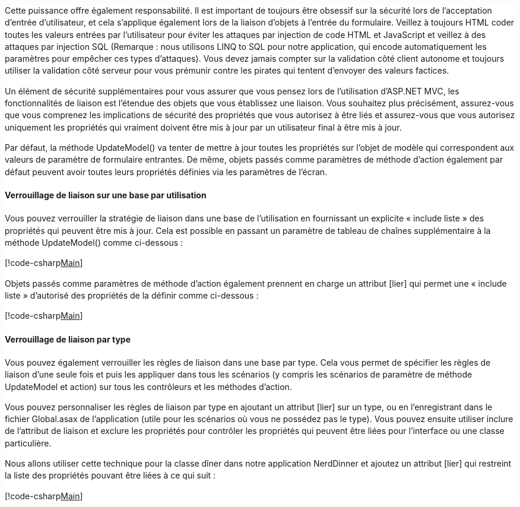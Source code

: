 Cette puissance offre également responsabilité. Il est important de toujours être obsessif sur la sécurité lors de l’acceptation d’entrée d’utilisateur, et cela s’applique également lors de la liaison d’objets à l’entrée du formulaire. Veillez à toujours HTML coder toutes les valeurs entrées par l’utilisateur pour éviter les attaques par injection de code HTML et JavaScript et veillez à des attaques par injection SQL (Remarque : nous utilisons LINQ to SQL pour notre application, qui encode automatiquement les paramètres pour empêcher ces types d’attaques). Vous devez jamais compter sur la validation côté client autonome et toujours utiliser la validation côté serveur pour vous prémunir contre les pirates qui tentent d’envoyer des valeurs factices.

Un élément de sécurité supplémentaires pour vous assurer que vous pensez lors de l’utilisation d’ASP.NET MVC, les fonctionnalités de liaison est l’étendue des objets que vous établissez une liaison. Vous souhaitez plus précisément, assurez-vous que vous comprenez les implications de sécurité des propriétés que vous autorisez à être liés et assurez-vous que vous autorisez uniquement les propriétés qui vraiment doivent être mis à jour par un utilisateur final à être mis à jour.

Par défaut, la méthode UpdateModel() va tenter de mettre à jour toutes les propriétés sur l’objet de modèle qui correspondent aux valeurs de paramètre de formulaire entrantes. De même, objets passés comme paramètres de méthode d’action également par défaut peuvent avoir toutes leurs propriétés définies via les paramètres de l’écran.

#### <a name="locking-down-binding-on-a-per-usage-basis"></a>Verrouillage de liaison sur une base par utilisation

Vous pouvez verrouiller la stratégie de liaison dans une base de l’utilisation en fournissant un explicite « include liste » des propriétés qui peuvent être mis à jour. Cela est possible en passant un paramètre de tableau de chaînes supplémentaire à la méthode UpdateModel() comme ci-dessous :

[!code-csharp[Main](provide-crud-create-read-update-delete-data-form-entry-support/samples/sample32.cs)]

Objets passés comme paramètres de méthode d’action également prennent en charge un attribut [lier] qui permet une « include liste » d’autorisé des propriétés de la définir comme ci-dessous :

[!code-csharp[Main](provide-crud-create-read-update-delete-data-form-entry-support/samples/sample33.cs)]

#### <a name="locking-down-binding-on-a-type-basis"></a>Verrouillage de liaison par type

Vous pouvez également verrouiller les règles de liaison dans une base par type. Cela vous permet de spécifier les règles de liaison d’une seule fois et puis les appliquer dans tous les scénarios (y compris les scénarios de paramètre de méthode UpdateModel et action) sur tous les contrôleurs et les méthodes d’action.

Vous pouvez personnaliser les règles de liaison par type en ajoutant un attribut [lier] sur un type, ou en l’enregistrant dans le fichier Global.asax de l’application (utile pour les scénarios où vous ne possédez pas le type). Vous pouvez ensuite utiliser inclure de l’attribut de liaison et exclure les propriétés pour contrôler les propriétés qui peuvent être liées pour l’interface ou une classe particulière.

Nous allons utiliser cette technique pour la classe dîner dans notre application NerdDinner et ajoutez un attribut [lier] qui restreint la liste des propriétés pouvant être liées à ce qui suit :

[!code-csharp[Main](provide-crud-create-read-update-delete-data-form-entry-support/samples/sample34.cs)]
